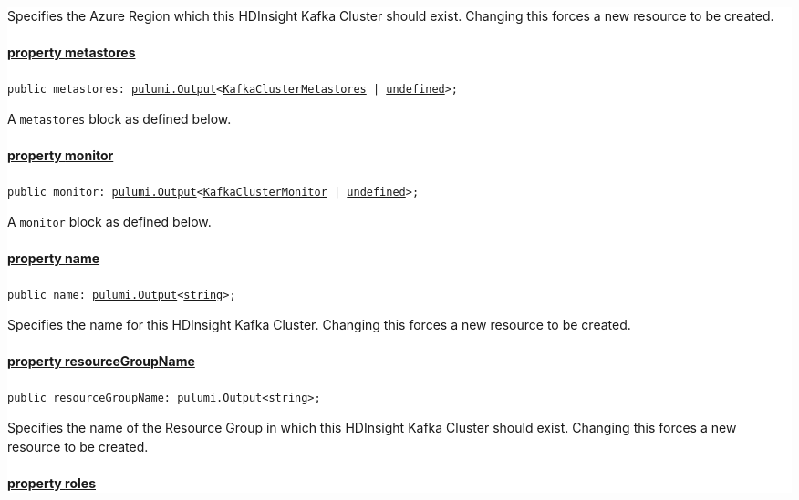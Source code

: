 Specifies the Azure Region which this HDInsight Kafka Cluster should exist. Changing this forces a new resource to be created.

<h4 class="pdoc-member-header" id="KafkaCluster-metastores">
<a class="pdoc-child-name" href="https://github.com/pulumi/pulumi-azure/blob/bf27206a38d7a5c58b3c2c57ec8769fe3d0fc5d7/sdk/nodejs/hdinsight/kafkaCluster.ts#L127">property <b>metastores</b></a>
</h4>

<pre class="highlight"><code><span class='kd'>public </span>metastores: <a href='/docs/reference/pkg/nodejs/pulumi/pulumi/#Output'>pulumi.Output</a>&lt;<a href='/docs/reference/pkg/nodejs/pulumi/azure/types/output/#KafkaClusterMetastores'>KafkaClusterMetastores</a> | <span class='kd'><a href='https://developer.mozilla.org/en-US/docs/Web/JavaScript/Reference/Global_Objects/undefined'>undefined</a></span>&gt;;</code></pre>

A `metastores` block as defined below.

<h4 class="pdoc-member-header" id="KafkaCluster-monitor">
<a class="pdoc-child-name" href="https://github.com/pulumi/pulumi-azure/blob/bf27206a38d7a5c58b3c2c57ec8769fe3d0fc5d7/sdk/nodejs/hdinsight/kafkaCluster.ts#L131">property <b>monitor</b></a>
</h4>

<pre class="highlight"><code><span class='kd'>public </span>monitor: <a href='/docs/reference/pkg/nodejs/pulumi/pulumi/#Output'>pulumi.Output</a>&lt;<a href='/docs/reference/pkg/nodejs/pulumi/azure/types/output/#KafkaClusterMonitor'>KafkaClusterMonitor</a> | <span class='kd'><a href='https://developer.mozilla.org/en-US/docs/Web/JavaScript/Reference/Global_Objects/undefined'>undefined</a></span>&gt;;</code></pre>

A `monitor` block as defined below.

<h4 class="pdoc-member-header" id="KafkaCluster-name">
<a class="pdoc-child-name" href="https://github.com/pulumi/pulumi-azure/blob/bf27206a38d7a5c58b3c2c57ec8769fe3d0fc5d7/sdk/nodejs/hdinsight/kafkaCluster.ts#L135">property <b>name</b></a>
</h4>

<pre class="highlight"><code><span class='kd'>public </span>name: <a href='/docs/reference/pkg/nodejs/pulumi/pulumi/#Output'>pulumi.Output</a>&lt;<span class='kd'><a href='https://developer.mozilla.org/en-US/docs/Web/JavaScript/Reference/Global_Objects/String'>string</a></span>&gt;;</code></pre>

Specifies the name for this HDInsight Kafka Cluster. Changing this forces a new resource to be created.

<h4 class="pdoc-member-header" id="KafkaCluster-resourceGroupName">
<a class="pdoc-child-name" href="https://github.com/pulumi/pulumi-azure/blob/bf27206a38d7a5c58b3c2c57ec8769fe3d0fc5d7/sdk/nodejs/hdinsight/kafkaCluster.ts#L139">property <b>resourceGroupName</b></a>
</h4>

<pre class="highlight"><code><span class='kd'>public </span>resourceGroupName: <a href='/docs/reference/pkg/nodejs/pulumi/pulumi/#Output'>pulumi.Output</a>&lt;<span class='kd'><a href='https://developer.mozilla.org/en-US/docs/Web/JavaScript/Reference/Global_Objects/String'>string</a></span>&gt;;</code></pre>

Specifies the name of the Resource Group in which this HDInsight Kafka Cluster should exist. Changing this forces a new resource to be created.

<h4 class="pdoc-member-header" id="KafkaCluster-roles">
<a class="pdoc-child-name" href="https://github.com/pulumi/pulumi-azure/blob/bf27206a38d7a5c58b3c2c57ec8769fe3d0fc5d7/sdk/nodejs/hdinsight/kafkaCluster.ts#L143">property <b>roles</b></a>
</h4>
